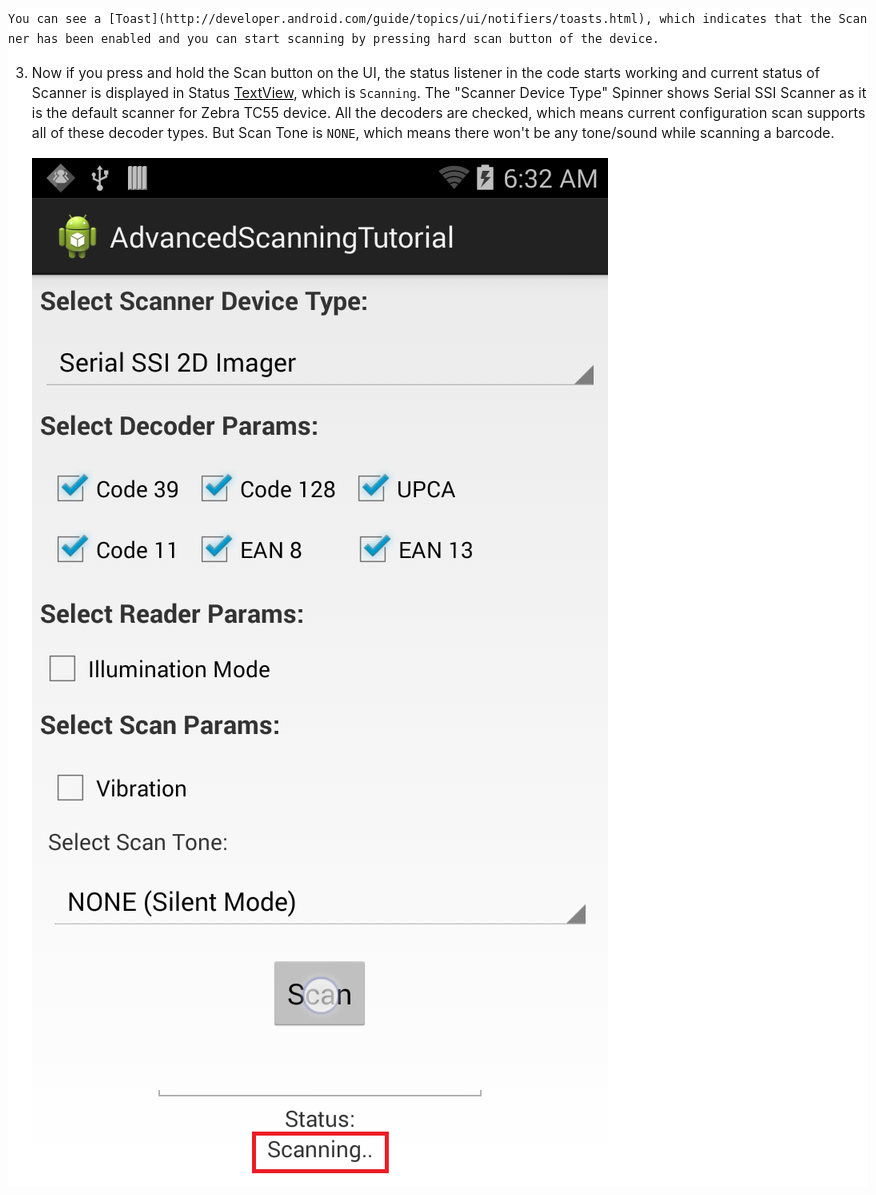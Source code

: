     You can see a [Toast](http://developer.android.com/guide/topics/ui/notifiers/toasts.html), which indicates that the Scanner has been enabled and you can start scanning by pressing hard scan button of the device.
  
3. Now if you press and hold the Scan button on the UI, the status listener in the code starts working and current status of Scanner is displayed in Status [TextView](http://developer.android.com/reference/android/widget/TextView.html), which is `Scanning`. The "Scanner Device Type" Spinner shows Serial SSI Scanner as it is the default scanner for Zebra TC55 device. All the decoders are checked, which means current configuration scan supports all of these decoder types. But Scan Tone is `NONE`, which means there won't be any tone/sound while scanning a barcode.   

    ![img](../../images/AdvancedScanningTutorialImages/status_scanning.png)

